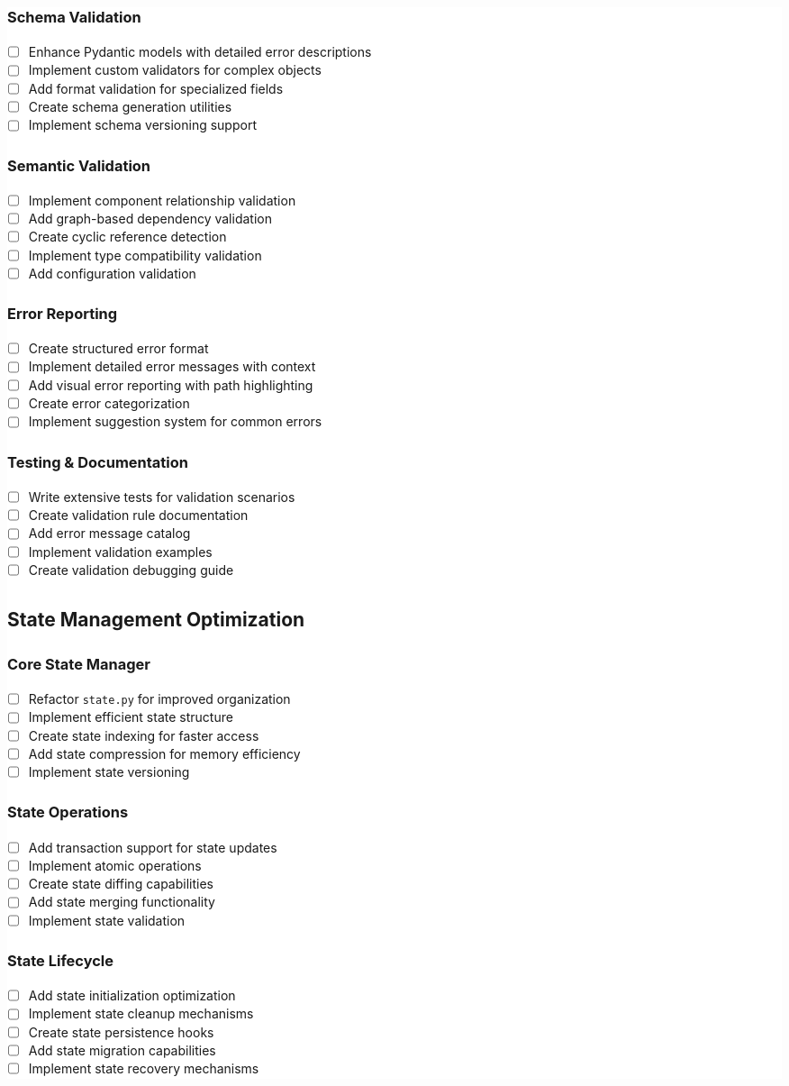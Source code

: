 ### Schema Validation
- [ ] Enhance Pydantic models with detailed error descriptions
- [ ] Implement custom validators for complex objects
- [ ] Add format validation for specialized fields
- [ ] Create schema generation utilities
- [ ] Implement schema versioning support

### Semantic Validation
- [ ] Implement component relationship validation
- [ ] Add graph-based dependency validation
- [ ] Create cyclic reference detection
- [ ] Implement type compatibility validation
- [ ] Add configuration validation

### Error Reporting
- [ ] Create structured error format
- [ ] Implement detailed error messages with context
- [ ] Add visual error reporting with path highlighting
- [ ] Create error categorization
- [ ] Implement suggestion system for common errors

### Testing & Documentation
- [ ] Write extensive tests for validation scenarios
- [ ] Create validation rule documentation
- [ ] Add error message catalog
- [ ] Implement validation examples
- [ ] Create validation debugging guide

## State Management Optimization

### Core State Manager
- [ ] Refactor `state.py` for improved organization
- [ ] Implement efficient state structure
- [ ] Create state indexing for faster access
- [ ] Add state compression for memory efficiency
- [ ] Implement state versioning

### State Operations
- [ ] Add transaction support for state updates
- [ ] Implement atomic operations
- [ ] Create state diffing capabilities
- [ ] Add state merging functionality
- [ ] Implement state validation

### State Lifecycle
- [ ] Add state initialization optimization
- [ ] Implement state cleanup mechanisms
- [ ] Create state persistence hooks
- [ ] Add state migration capabilities
- [ ] Implement state recovery mechanisms
